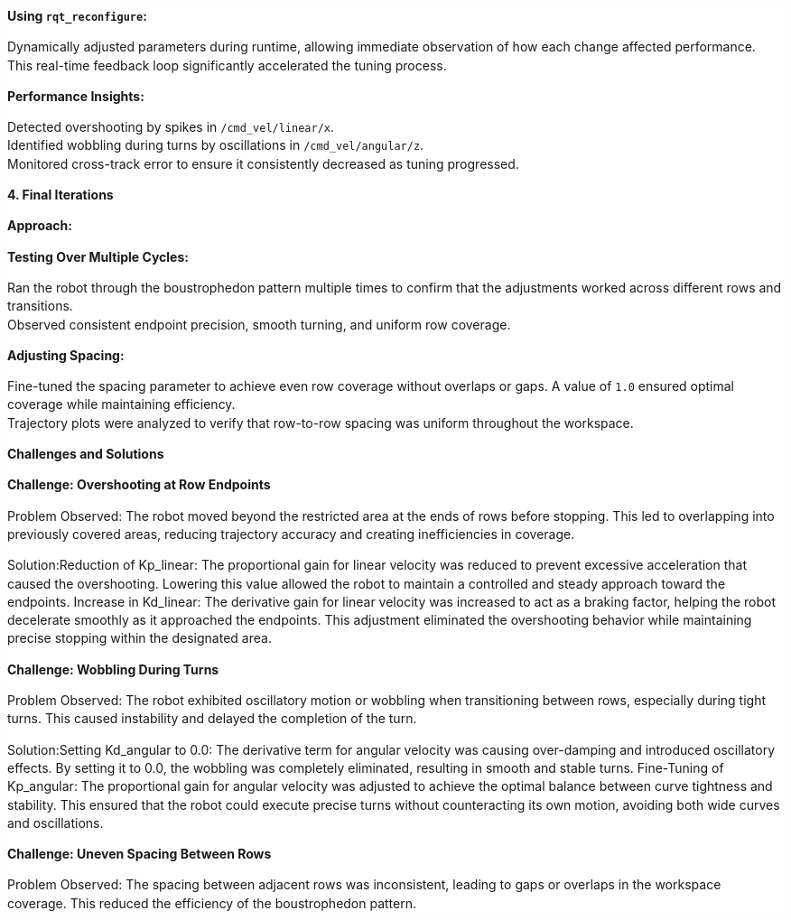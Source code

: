 **Using `rqt_reconfigure`:**  

Dynamically adjusted parameters during runtime, allowing immediate observation of how each change affected performance. This real-time feedback loop significantly accelerated the tuning process. 

**Performance Insights:**  

Detected overshooting by spikes in `/cmd_vel/linear/x`.  
Identified wobbling during turns by oscillations in `/cmd_vel/angular/z`.  
Monitored cross-track error to ensure it consistently decreased as tuning progressed.

**4. Final Iterations**
   
**Approach:**

**Testing Over Multiple Cycles:**

Ran the robot through the boustrophedon pattern multiple times to confirm that the adjustments worked across different rows and transitions.  
Observed consistent endpoint precision, smooth turning, and uniform row coverage.

**Adjusting Spacing:**  

Fine-tuned the spacing parameter to achieve even row coverage without overlaps or gaps. A value of `1.0` ensured optimal coverage while maintaining efficiency.  
Trajectory plots were analyzed to verify that row-to-row spacing was uniform throughout the workspace.

**Challenges and Solutions**

**Challenge: Overshooting at Row Endpoints**

Problem Observed: The robot moved beyond the restricted area at the ends of rows before stopping. This led to overlapping into previously covered areas, reducing trajectory accuracy and creating inefficiencies in coverage.

Solution:Reduction of Kp_linear: The proportional gain for linear velocity was reduced to prevent excessive acceleration that caused the overshooting. Lowering this value allowed the robot to maintain a controlled and steady approach toward the endpoints.
Increase in Kd_linear: The derivative gain for linear velocity was increased to act as a braking factor, helping the robot decelerate smoothly as it approached the endpoints. This adjustment eliminated the overshooting behavior while maintaining precise stopping within the designated area.

**Challenge: Wobbling During Turns**

Problem Observed: The robot exhibited oscillatory motion or wobbling when transitioning between rows, especially during tight turns. This caused instability and delayed the completion of the turn.

Solution:Setting Kd_angular to 0.0: The derivative term for angular velocity was causing over-damping and introduced oscillatory effects. By setting it to 0.0, the wobbling was completely eliminated, resulting in smooth and stable turns.
Fine-Tuning of Kp_angular: The proportional gain for angular velocity was adjusted to achieve the optimal balance between curve tightness and stability. This ensured that the robot could execute precise turns without counteracting its own motion, avoiding both wide curves and oscillations.

**Challenge: Uneven Spacing Between Rows**

Problem Observed: The spacing between adjacent rows was inconsistent, leading to gaps or overlaps in the workspace coverage. This reduced the efficiency of the boustrophedon pattern.
